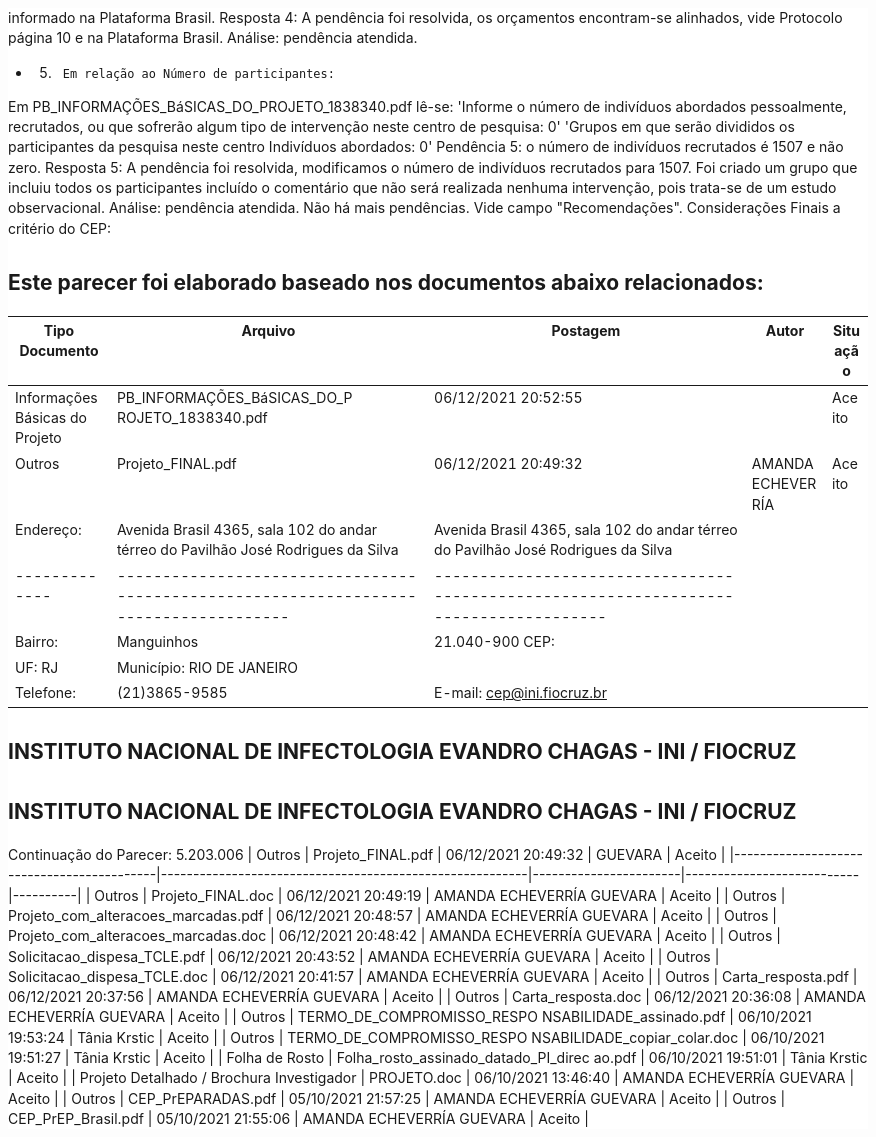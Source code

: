 informado na Plataforma Brasil.
Resposta 4: A pendência foi resolvida, os orçamentos encontram-se alinhados, vide Protocolo página 10 e na Plataforma Brasil.
Análise: pendência atendida.
- 5.      Em relação ao Número de participantes:
Em PB\_INFORMAÇÕES\_BáSICAS\_DO\_PROJETO\_1838340.pdf lê-se:
'Informe o número de indivíduos abordados pessoalmente, recrutados, ou que sofrerão algum tipo de intervenção neste centro de pesquisa: 0'
'Grupos em que serão divididos os participantes da pesquisa neste centro Indivíduos abordados: 0'
Pendência 5: o número de indivíduos recrutados é 1507 e não zero.
Resposta 5: A pendência foi resolvida, modificamos o número de indivíduos recrutados para 1507. Foi criado um grupo que incluiu todos os participantes incluído o comentário que não será realizada nenhuma intervenção, pois trata-se de um estudo observacional.
Análise: pendência atendida.
Não há mais pendências. Vide campo "Recomendações".
Considerações Finais a critério do CEP:
## Este parecer foi elaborado baseado nos documentos abaixo relacionados:
| Tipo Documento                 | Arquivo                                        | Postagem            | Autor             | Situação   |
|--------------------------------|------------------------------------------------|---------------------|-------------------|------------|
| Informações Básicas do Projeto | PB_INFORMAÇÕES_BáSICAS_DO_P ROJETO_1838340.pdf | 06/12/2021 20:52:55 |                   | Aceito     |
| Outros                         | Projeto_FINAL.pdf                              | 06/12/2021 20:49:32 | AMANDA ECHEVERRÍA | Aceito     |
| Endereço:   | Avenida Brasil 4365, sala 102 do andar térreo do Pavilhão José Rodrigues da Silva   | Avenida Brasil 4365, sala 102 do andar térreo do Pavilhão José Rodrigues da Silva   |
|-------------|-------------------------------------------------------------------------------------|-------------------------------------------------------------------------------------|
| Bairro:     | Manguinhos                                                                          | 21.040-900 CEP:                                                                     |
| UF: RJ      | Município: RIO DE JANEIRO                                                           |                                                                                     |
| Telefone:   | (21)3865-9585                                                                       | E-mail: cep@ini.fiocruz.br                                                          |
## INSTITUTO NACIONAL DE INFECTOLOGIA EVANDRO CHAGAS - INI / FIOCRUZ

## INSTITUTO NACIONAL DE INFECTOLOGIA EVANDRO CHAGAS - INI / FIOCRUZ

Continuação do Parecer: 5.203.006
| Outros                                    | Projeto_FINAL.pdf                                       | 06/12/2021 20:49:32   | GUEVARA                   | Aceito   |
|-------------------------------------------|---------------------------------------------------------|-----------------------|---------------------------|----------|
| Outros                                    | Projeto_FINAL.doc                                       | 06/12/2021 20:49:19   | AMANDA ECHEVERRÍA GUEVARA | Aceito   |
| Outros                                    | Projeto_com_alteracoes_marcadas.pdf                     | 06/12/2021 20:48:57   | AMANDA ECHEVERRÍA GUEVARA | Aceito   |
| Outros                                    | Projeto_com_alteracoes_marcadas.doc                     | 06/12/2021 20:48:42   | AMANDA ECHEVERRÍA GUEVARA | Aceito   |
| Outros                                    | Solicitacao_dispesa_TCLE.pdf                            | 06/12/2021 20:43:52   | AMANDA ECHEVERRÍA GUEVARA | Aceito   |
| Outros                                    | Solicitacao_dispesa_TCLE.doc                            | 06/12/2021 20:41:57   | AMANDA ECHEVERRÍA GUEVARA | Aceito   |
| Outros                                    | Carta_resposta.pdf                                      | 06/12/2021 20:37:56   | AMANDA ECHEVERRÍA GUEVARA | Aceito   |
| Outros                                    | Carta_resposta.doc                                      | 06/12/2021 20:36:08   | AMANDA ECHEVERRÍA GUEVARA | Aceito   |
| Outros                                    | TERMO_DE_COMPROMISSO_RESPO NSABILIDADE_assinado.pdf     | 06/10/2021 19:53:24   | Tânia Krstic              | Aceito   |
| Outros                                    | TERMO_DE_COMPROMISSO_RESPO NSABILIDADE_copiar_colar.doc | 06/10/2021 19:51:27   | Tânia Krstic              | Aceito   |
| Folha de Rosto                            | Folha_rosto_assinado_datado_PI_direc ao.pdf             | 06/10/2021 19:51:01   | Tânia Krstic              | Aceito   |
| Projeto Detalhado / Brochura Investigador | PROJETO.doc                                             | 06/10/2021 13:46:40   | AMANDA ECHEVERRÍA GUEVARA | Aceito   |
| Outros                                    | CEP_PrEPARADAS.pdf                                      | 05/10/2021 21:57:25   | AMANDA ECHEVERRÍA GUEVARA | Aceito   |
| Outros                                    | CEP_PrEP_Brasil.pdf                                     | 05/10/2021 21:55:06   | AMANDA ECHEVERRÍA GUEVARA | Aceito   |